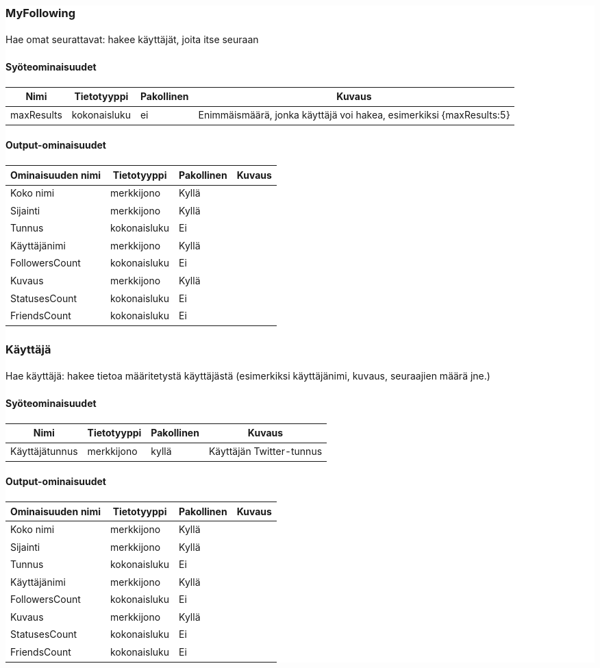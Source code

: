 ### <a name="myfollowing"></a>MyFollowing
Hae omat seurattavat: hakee käyttäjät, joita itse seuraan

#### <a name="input-properties"></a>Syöteominaisuudet
| Nimi | Tietotyyppi | Pakollinen | Kuvaus |
| --- | --- | --- | --- |
| maxResults |kokonaisluku |ei |Enimmäismäärä, jonka käyttäjä voi hakea, esimerkiksi {maxResults:5} |

#### <a name="output-properties"></a>Output-ominaisuudet
| Ominaisuuden nimi | Tietotyyppi | Pakollinen | Kuvaus |
| --- | --- | --- | --- |
| Koko nimi |merkkijono |Kyllä | |
| Sijainti |merkkijono |Kyllä | |
| Tunnus |kokonaisluku |Ei | |
| Käyttäjänimi |merkkijono |Kyllä | |
| FollowersCount |kokonaisluku |Ei | |
| Kuvaus |merkkijono |Kyllä | |
| StatusesCount |kokonaisluku |Ei | |
| FriendsCount |kokonaisluku |Ei | |

### <a name="user"></a>Käyttäjä
Hae käyttäjä: hakee tietoa määritetystä käyttäjästä (esimerkiksi käyttäjänimi, kuvaus, seuraajien määrä jne.)

#### <a name="input-properties"></a>Syöteominaisuudet
| Nimi | Tietotyyppi | Pakollinen | Kuvaus |
| --- | --- | --- | --- |
| Käyttäjätunnus |merkkijono |kyllä |Käyttäjän Twitter-tunnus |

#### <a name="output-properties"></a>Output-ominaisuudet
| Ominaisuuden nimi | Tietotyyppi | Pakollinen | Kuvaus |
| --- | --- | --- | --- |
| Koko nimi |merkkijono |Kyllä | |
| Sijainti |merkkijono |Kyllä | |
| Tunnus |kokonaisluku |Ei | |
| Käyttäjänimi |merkkijono |Kyllä | |
| FollowersCount |kokonaisluku |Ei | |
| Kuvaus |merkkijono |Kyllä | |
| StatusesCount |kokonaisluku |Ei | |
| FriendsCount |kokonaisluku |Ei | |
